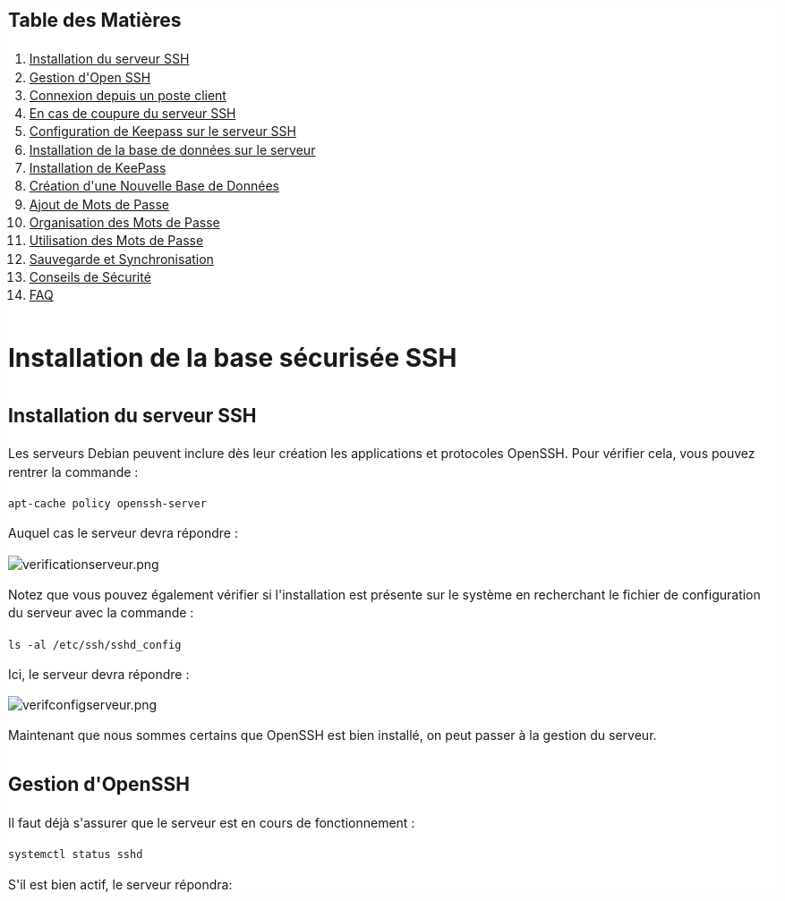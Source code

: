 ## Table des Matières

1. [Installation du serveur SSH](#installation-du-serveur-ssh)
2. [Gestion d'Open SSH](#gestion-dopenssh)
3. [Connexion depuis un poste client](#connexion-depuis-un-poste-client)
4. [En cas de coupure du serveur SSH](#en-cas-de-coupure-du-serveur-ssh)
5. [Configuration de Keepass sur le serveur SSH](#configuration-de-keepass-sur-le-serveur)
6. [Installation de la base de données sur le serveur](#installation-de-la-base-de-données-sur-le-serveur)
7. [Installation de KeePass](#installation-de-keepass)
8. [Création d'une Nouvelle Base de Données](#création-dune-nouvelle-base-de-données)
9. [Ajout de Mots de Passe](#ajout-de-mots-de-passe)
10. [Organisation des Mots de Passe](#organisation-des-mots-de-passe)
11. [Utilisation des Mots de Passe](#utilisation-des-mots-de-passe)
12. [Sauvegarde et Synchronisation](#sauvegarde-et-synchronisation)
13. [Conseils de Sécurité](#conseils-de-sécurité)
14. [FAQ](#faq)


# **Installation de la base sécurisée SSH**

## **Installation du serveur SSH**
Les serveurs Debian peuvent inclure dès leur création les applications et protocoles OpenSSH. Pour vérifier cela, vous pouvez rentrer la commande :

```
apt-cache policy openssh-server
```

Auquel cas le serveur devra répondre :

![verificationserveur.png](https://github.com/damdupre/keepass/blob/notice-install/screen_installmd/verificationserveur.png?raw=true)

Notez que vous pouvez également vérifier si l'installation est présente sur le système en recherchant le fichier de configuration du serveur avec la commande :
```
ls -al /etc/ssh/sshd_config
```

Ici, le serveur devra répondre :

![verifconfigserveur.png](https://github.com/damdupre/keepass/blob/notice-install/screen_installmd/verifconfigserveur.png?raw=true)

Maintenant que nous sommes certains que OpenSSH est bien installé, on peut passer à la gestion du serveur.

## **Gestion d'OpenSSH**
Il faut déjà s'assurer que le serveur est en cours de fonctionnement :
```
systemctl status sshd
```
S'il est bien actif, le serveur répondra: 
